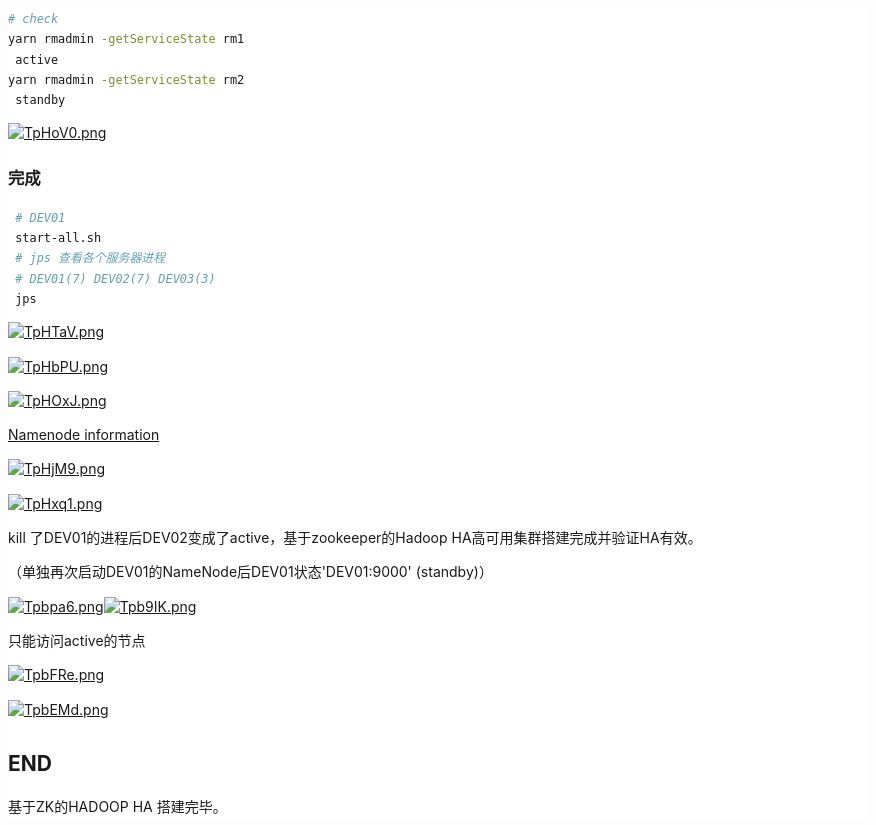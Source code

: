 ```bash
# check
yarn rmadmin -getServiceState rm1
 active
yarn rmadmin -getServiceState rm2
 standby
```

[![TpHoV0.png](https://s4.ax1x.com/2021/12/15/TpHoV0.png)](https://imgtu.com/i/TpHoV0)

### 完成

```bash
 # DEV01
 start-all.sh
 # jps 查看各个服务器进程
 # DEV01(7) DEV02(7) DEV03(3)
 jps
```

[![TpHTaV.png](https://s4.ax1x.com/2021/12/15/TpHTaV.png)](https://imgtu.com/i/TpHTaV)

[![TpHbPU.png](https://s4.ax1x.com/2021/12/15/TpHbPU.png)](https://imgtu.com/i/TpHbPU)

[![TpHOxJ.png](https://s4.ax1x.com/2021/12/15/TpHOxJ.png)](https://imgtu.com/i/TpHOxJ)

[Namenode information](http://192.168.137.20:50070/dfshealth.html#tab-datanode)

[![TpHjM9.png](https://s4.ax1x.com/2021/12/15/TpHjM9.png)](https://imgtu.com/i/TpHjM9)

[![TpHxq1.png](https://s4.ax1x.com/2021/12/15/TpHxq1.png)](https://imgtu.com/i/TpHxq1)

kill 了DEV01的进程后DEV02变成了active，基于zookeeper的Hadoop HA高可用集群搭建完成并验证HA有效。

（单独再次启动DEV01的NameNode后DEV01状态'DEV01:9000' (standby)）

[![Tpbpa6.png](https://s4.ax1x.com/2021/12/15/Tpbpa6.png)](https://imgtu.com/i/Tpbpa6)[![Tpb9IK.png](https://s4.ax1x.com/2021/12/15/Tpb9IK.png)](https://imgtu.com/i/Tpb9IK)

只能访问active的节点

[![TpbFRe.png](https://s4.ax1x.com/2021/12/15/TpbFRe.png)](https://imgtu.com/i/TpbFRe)

[![TpbEMd.png](https://s4.ax1x.com/2021/12/15/TpbEMd.png)](https://imgtu.com/i/TpbEMd)

## END

基于ZK的HADOOP HA 搭建完毕。